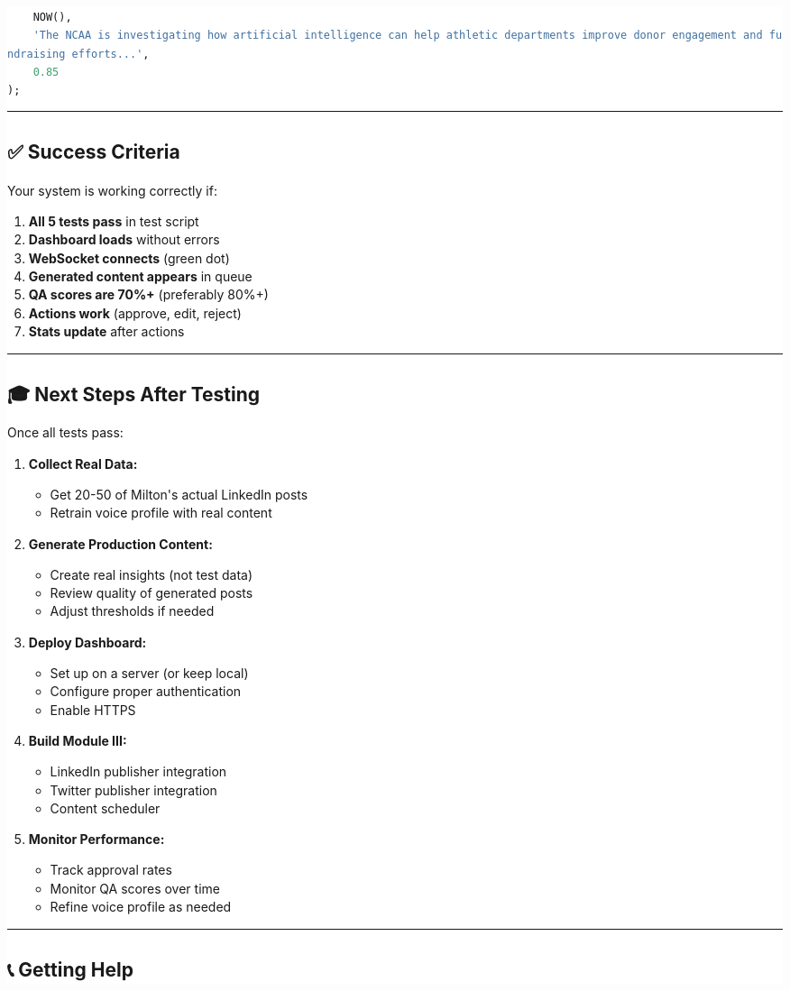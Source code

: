 ```sql
    NOW(),
    'The NCAA is investigating how artificial intelligence can help athletic departments improve donor engagement and fundraising efforts...',
    0.85
);
```

---

## ✅ Success Criteria

Your system is working correctly if:

1. **All 5 tests pass** in test script
2. **Dashboard loads** without errors
3. **WebSocket connects** (green dot)
4. **Generated content appears** in queue
5. **QA scores are 70%+** (preferably 80%+)
6. **Actions work** (approve, edit, reject)
7. **Stats update** after actions

---

## 🎓 Next Steps After Testing

Once all tests pass:

1. **Collect Real Data:**
   - Get 20-50 of Milton's actual LinkedIn posts
   - Retrain voice profile with real content

2. **Generate Production Content:**
   - Create real insights (not test data)
   - Review quality of generated posts
   - Adjust thresholds if needed

3. **Deploy Dashboard:**
   - Set up on a server (or keep local)
   - Configure proper authentication
   - Enable HTTPS

4. **Build Module III:**
   - LinkedIn publisher integration
   - Twitter publisher integration
   - Content scheduler

5. **Monitor Performance:**
   - Track approval rates
   - Monitor QA scores over time
   - Refine voice profile as needed

---

## 📞 Getting Help
